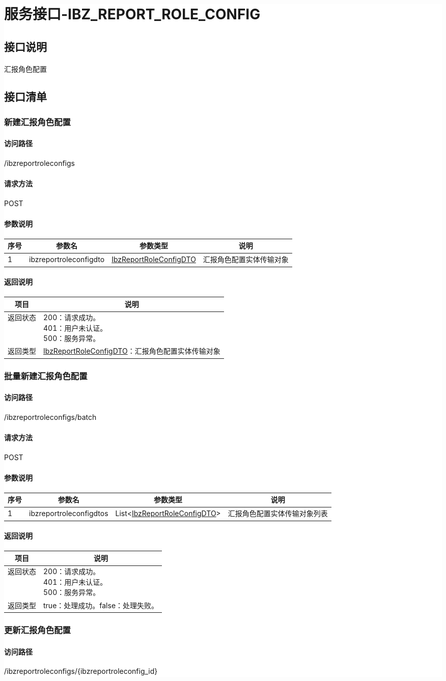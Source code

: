 # 服务接口-IBZ_REPORT_ROLE_CONFIG
## 接口说明
汇报角色配置

## 接口清单
### 新建汇报角色配置
#### 访问路径
/ibzreportroleconfigs

#### 请求方法
POST

#### 参数说明
| 序号 | 参数名 | 参数类型 | 说明 |
| ---- | ---- | ---- | ---- |
| 1 | ibzreportroleconfigdto | [IbzReportRoleConfigDTO](#IbzReportRoleConfigDTO) | 汇报角色配置实体传输对象 |

#### 返回说明
| 项目 | 说明 |
| ---- | ---- |
| 返回状态 | 200：请求成功。<br>401：用户未认证。<br>500：服务异常。 |
| 返回类型 | [IbzReportRoleConfigDTO](#IbzReportRoleConfigDTO)：汇报角色配置实体传输对象 |

### 批量新建汇报角色配置
#### 访问路径
/ibzreportroleconfigs/batch

#### 请求方法
POST

#### 参数说明
| 序号 | 参数名 | 参数类型 | 说明 |
| ---- | ---- | ---- | ---- |
| 1 | ibzreportroleconfigdtos | List<[IbzReportRoleConfigDTO](#IbzReportRoleConfigDTO)> | 汇报角色配置实体传输对象列表 |

#### 返回说明
| 项目 | 说明 |
| ---- | ---- |
| 返回状态 | 200：请求成功。<br>401：用户未认证。<br>500：服务异常。 |
| 返回类型 | true：处理成功。false：处理失败。 |

### 更新汇报角色配置
#### 访问路径
/ibzreportroleconfigs/{ibzreportroleconfig_id}
